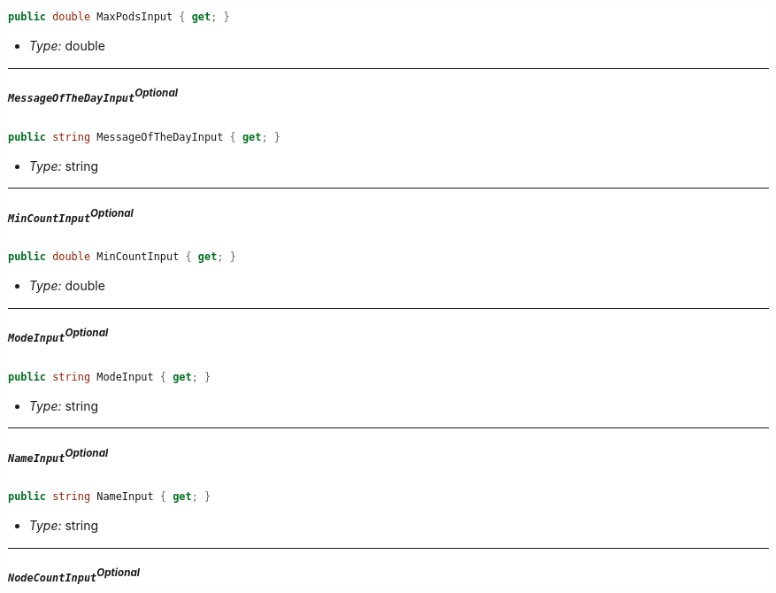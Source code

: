 ```csharp
public double MaxPodsInput { get; }
```

- *Type:* double

---

##### `MessageOfTheDayInput`<sup>Optional</sup> <a name="MessageOfTheDayInput" id="@cdktf/provider-azurerm.kubernetesClusterNodePool.KubernetesClusterNodePool.property.messageOfTheDayInput"></a>

```csharp
public string MessageOfTheDayInput { get; }
```

- *Type:* string

---

##### `MinCountInput`<sup>Optional</sup> <a name="MinCountInput" id="@cdktf/provider-azurerm.kubernetesClusterNodePool.KubernetesClusterNodePool.property.minCountInput"></a>

```csharp
public double MinCountInput { get; }
```

- *Type:* double

---

##### `ModeInput`<sup>Optional</sup> <a name="ModeInput" id="@cdktf/provider-azurerm.kubernetesClusterNodePool.KubernetesClusterNodePool.property.modeInput"></a>

```csharp
public string ModeInput { get; }
```

- *Type:* string

---

##### `NameInput`<sup>Optional</sup> <a name="NameInput" id="@cdktf/provider-azurerm.kubernetesClusterNodePool.KubernetesClusterNodePool.property.nameInput"></a>

```csharp
public string NameInput { get; }
```

- *Type:* string

---

##### `NodeCountInput`<sup>Optional</sup> <a name="NodeCountInput" id="@cdktf/provider-azurerm.kubernetesClusterNodePool.KubernetesClusterNodePool.property.nodeCountInput"></a>
